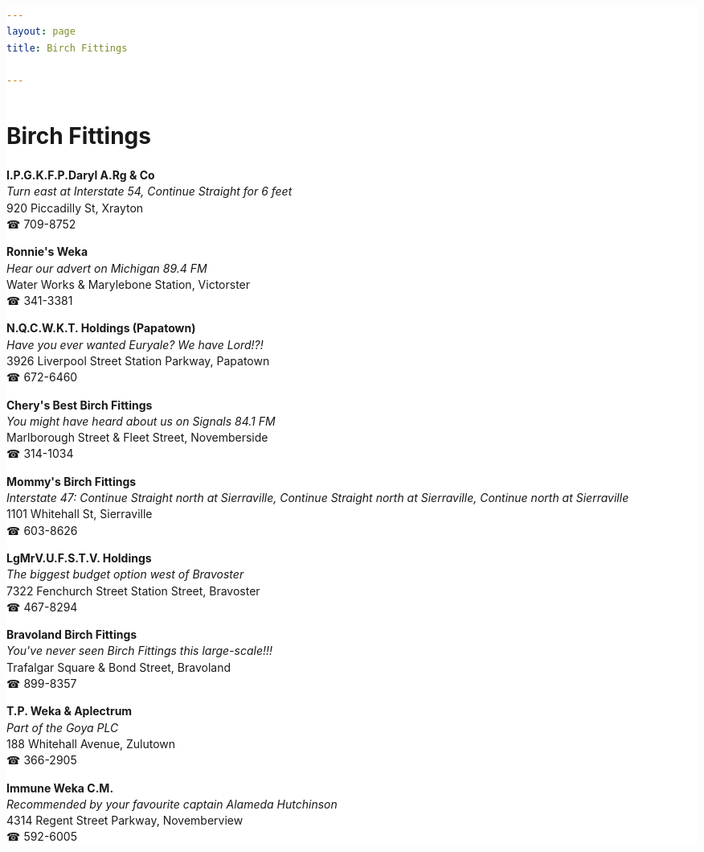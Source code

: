 ```yaml
---
layout: page 
title: Birch Fittings

---
```



# Birch Fittings


 **I.P.G.K.F.P.Daryl A.Rg & Co**  
_Turn east at Interstate 54, Continue Straight for 6 feet_  
920 Piccadilly St, Xrayton  
☎ 709-8752

**Ronnie's Weka**  
_Hear our advert on Michigan 89.4 FM_  
Water Works & Marylebone Station, Victorster  
☎ 341-3381

**N.Q.C.W.K.T. Holdings (Papatown)**  
_Have you ever wanted Euryale? We have Lord!?!_  
3926 Liverpool Street Station Parkway, Papatown  
☎ 672-6460

**Chery's Best Birch Fittings**  
_You might have heard about us on Signals 84.1 FM_  
Marlborough Street & Fleet Street, Novemberside  
☎ 314-1034

**Mommy's Birch Fittings**  
_Interstate 47: Continue Straight north at Sierraville, Continue Straight north at Sierraville, Continue north at Sierraville_  
1101 Whitehall St, Sierraville  
☎ 603-8626

**LgMrV.U.F.S.T.V. Holdings**  
_The biggest budget option west of Bravoster_  
7322 Fenchurch Street Station Street, Bravoster  
☎ 467-8294

**Bravoland Birch Fittings**  
_You've never seen Birch Fittings this large-scale!!!_  
Trafalgar Square & Bond Street, Bravoland  
☎ 899-8357

**T.P. Weka & Aplectrum**  
_Part of the Goya PLC_  
188 Whitehall Avenue, Zulutown  
☎ 366-2905

**Immune Weka C.M.**  
_Recommended by your favourite captain Alameda Hutchinson_  
4314 Regent Street Parkway, Novemberview  
☎ 592-6005
